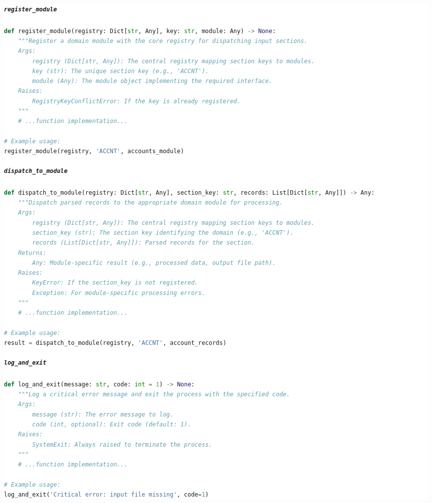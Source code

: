 ##### `register_module`
```python
def register_module(registry: Dict[str, Any], key: str, module: Any) -> None:
    """Register a domain module with the core registry for dispatching input sections.
    Args:
        registry (Dict[str, Any]): The central registry mapping section keys to modules.
        key (str): The unique section key (e.g., 'ACCNT').
        module (Any): The module object implementing the required interface.
    Raises:
        RegistryKeyConflictError: If the key is already registered.
    """
    # ...function implementation...

# Example usage:
register_module(registry, 'ACCNT', accounts_module)
```

##### `dispatch_to_module`
```python
def dispatch_to_module(registry: Dict[str, Any], section_key: str, records: List[Dict[str, Any]]) -> Any:
    """Dispatch parsed records to the appropriate domain module for processing.
    Args:
        registry (Dict[str, Any]): The central registry mapping section keys to modules.
        section_key (str): The section key identifying the domain (e.g., 'ACCNT').
        records (List[Dict[str, Any]]): Parsed records for the section.
    Returns:
        Any: Module-specific result (e.g., processed data, output file path).
    Raises:
        KeyError: If the section_key is not registered.
        Exception: For module-specific processing errors.
    """
    # ...function implementation...

# Example usage:
result = dispatch_to_module(registry, 'ACCNT', account_records)
```

##### `log_and_exit`
```python
def log_and_exit(message: str, code: int = 1) -> None:
    """Log a critical error message and exit the process with the specified code.
    Args:
        message (str): The error message to log.
        code (int, optional): Exit code (default: 1).
    Raises:
        SystemExit: Always raised to terminate the process.
    """
    # ...function implementation...

# Example usage:
log_and_exit('Critical error: input file missing', code=1)
```
